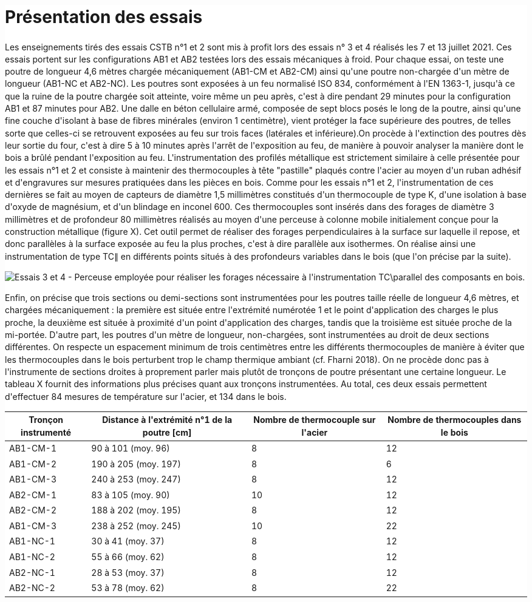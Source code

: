 # Présentation des essais
Les enseignements tirés des essais CSTB n°1 et 2 sont mis à profit lors des essais n° 3 et 4 réalisés les 7 et 13 juillet 2021. Ces essais portent sur les configurations AB1 et AB2 testées lors des essais mécaniques à froid. Pour chaque essai, on teste une poutre de longueur 4,6 mètres chargée mécaniquement (AB1-CM et AB2-CM) ainsi qu'une poutre non-chargée d'un mètre de longueur (AB1-NC et AB2-NC). Les poutres sont exposées à un feu normalisé ISO 834, conformément à l'EN 1363-1, jusqu'à ce que la ruine de la poutre chargée soit atteinte, voire même un peu après,  c'est à dire pendant 29 minutes pour la configuration AB1 et 87 minutes pour AB2. Une dalle en béton cellulaire armé, composée de sept blocs posés le long de la poutre, ainsi qu'une fine couche d'isolant à base de fibres minérales (environ 1 centimètre), vient protéger la face supérieure des poutres, de telles sorte que celles-ci se retrouvent exposées au feu sur trois faces (latérales et inférieure).On procède à l'extinction des poutres dès leur sortie du four, c'est à dire 5 à 10 minutes après l'arrêt de l'exposition au feu, de manière à pouvoir analyser la manière dont le bois a brûlé pendant l'exposition au feu. L'instrumentation des profilés métallique est strictement similaire à celle présentée pour les essais n°1 et 2 et consiste à maintenir des thermocouples à tête "pastille" plaqués contre l'acier au moyen d'un ruban adhésif et d'engravures sur mesures pratiquées dans les pièces en bois. Comme pour les essais n°1 et 2, l'instrumentation de ces dernières se fait au moyen de capteurs de diamètre 1,5 millimètres constitués d'un thermocouple de type K, d'une isolation à base d'oxyde de magnésium, et d'un blindage en inconel 600. Ces thermocouples sont insérés dans des forages de diamètre 3 millimètres et de profondeur 80 millimètres réalisés au moyen d'une perceuse à colonne mobile initialement conçue pour la construction métallique (figure X). Cet outil permet de réaliser des forages perpendiculaires à la surface sur laquelle il repose, et donc parallèles à la surface exposée au feu la plus proches, c'est à dire parallèle aux isothermes. On réalise ainsi une instrumentation de type TC$\parallel$ en différents points situés à des profondeurs variables dans le bois (que l'on précise par la suite).

![Essais 3 et 4 - Perceuse employée pour réaliser les forages nécessaire à l'instrumentation TC$\parallel$ des composants en bois.](https://i.imgur.com/DwfD8Uj.png)

Enfin, on précise que trois sections ou demi-sections sont instrumentées pour les poutres taille réelle de longueur 4,6 mètres, et chargées mécaniquement : la première est située entre l'extrémité numérotée 1 et le point d'application des charges le plus proche, la deuxième est située à proximité d'un point d'application des charges, tandis que la troisième est située proche de la mi-portée. D'autre part, les poutres d'un mètre de longueur, non-chargées, sont instrumentées au droit de deux sections différentes. On respecte un espacement minimum de trois centimètres entre les différents thermocouples de manière à éviter que les thermocouples dans le bois perturbent trop le champ thermique ambiant (cf. Fharni 2018). On ne procède donc pas à l'instrumente de sections droites à proprement parler mais plutôt de tronçons de poutre présentant une certaine longueur. Le tableau X fournit des informations plus précises quant aux tronçons instrumentées. Au total, ces deux essais permettent d'effectuer 84 mesures de température sur l'acier, et 134 dans le bois.


| Tronçon instrumenté | Distance à l'extrémité n°1 de la poutre [cm] | Nombre de thermocouple sur l'acier | Nombre de thermocouples dans le bois |
| ------------------- | -------------------------------------------- | ---------------------------------- | ------------------------------------ |
| AB1-CM-1            | 90 à 101 (moy. 96)                           | 8                                  | 12                                   |
| AB1-CM-2            | 190 à 205 (moy. 197)                         | 8                                  | 6                                    |
| AB1-CM-3            | 240 à 253 (moy. 247)                         | 8                                  | 12                                   |
| AB2-CM-1            | 83 à 105 (moy. 90)                           | 10                                 | 12                                   |
| AB2-CM-2            | 188 à 202 (moy. 195)                         | 8                                  | 12                                   |
| AB1-CM-3            | 238 à 252 (moy. 245)                         | 10                                 | 22                                   |
| AB1-NC-1            | 30 à 41 (moy. 37)                            | 8                                  | 12                                   |
| AB1-NC-2            | 55 à 66 (moy. 62)                            | 8                                  | 12                                   |
| AB2-NC-1            | 28 à 53 (moy. 37)                            | 8                                  | 12                                   |
| AB2-NC-2            | 53 à 78 (moy. 62)                            | 8                                  | 22                                   |
